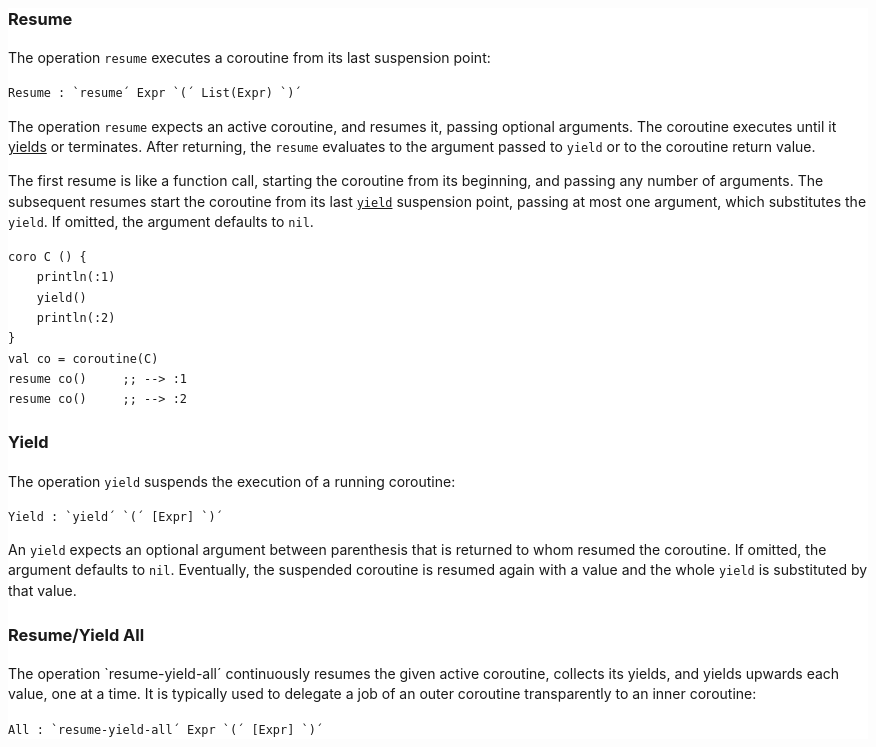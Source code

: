 ### Resume

The operation `resume` executes a coroutine from its last suspension point:

```
Resume : `resume´ Expr `(´ List(Expr) `)´
```

The operation `resume` expects an active coroutine, and resumes it, passing
optional arguments.
The coroutine executes until it [yields](#yield) or terminates.
After returning, the `resume` evaluates to the argument passed to `yield` or to
the coroutine return value.

The first resume is like a function call, starting the coroutine from its
beginning, and passing any number of arguments.
The subsequent resumes start the coroutine from its last [`yield`](#yield)
suspension point, passing at most one argument, which substitutes the `yield`.
If omitted, the argument defaults to `nil`.

```
coro C () {
    println(:1)
    yield()
    println(:2)
}
val co = coroutine(C)
resume co()     ;; --> :1
resume co()     ;; --> :2
```

### Yield

The operation `yield` suspends the execution of a running coroutine:

```
Yield : `yield´ `(´ [Expr] `)´
```

An `yield` expects an optional argument between parenthesis that is returned
to whom resumed the coroutine.
If omitted, the argument defaults to `nil`.
Eventually, the suspended coroutine is resumed again with a value and the whole
`yield` is substituted by that value.



### Resume/Yield All

The operation `resume-yield-all´ continuously resumes the given active
coroutine, collects its yields, and yields upwards each value, one at a time.
It is typically used to delegate a job of an outer coroutine transparently to
an inner coroutine:

```
All : `resume-yield-all´ Expr `(´ [Expr] `)´
```


[sc]:           https://en.wikipedia.org/wiki/Structured_concurrency
[events]:       https://en.wikipedia.org/wiki/Event-driven_programming
[sync]:         https://fsantanna.github.io/sc.html
[ceu]:          http://www.ceu-lang.org/
[esterel]:      https://en.wikipedia.org/wiki/Esterel
[lua]:          https://www.lua.org/
[lua-atmos]:    https://github.com/lua-atmos/atmos/